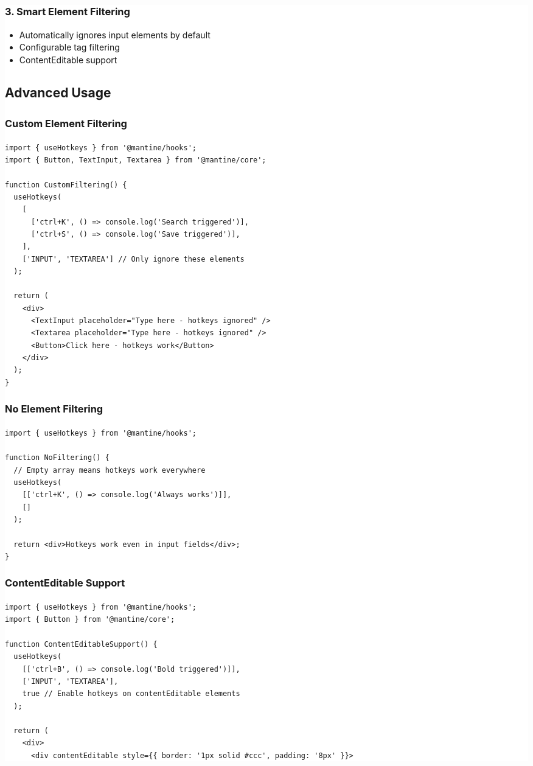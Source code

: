 ### 3. **Smart Element Filtering**
- Automatically ignores input elements by default
- Configurable tag filtering
- ContentEditable support

## Advanced Usage

### Custom Element Filtering

```tsx
import { useHotkeys } from '@mantine/hooks';
import { Button, TextInput, Textarea } from '@mantine/core';

function CustomFiltering() {
  useHotkeys(
    [
      ['ctrl+K', () => console.log('Search triggered')],
      ['ctrl+S', () => console.log('Save triggered')],
    ],
    ['INPUT', 'TEXTAREA'] // Only ignore these elements
  );

  return (
    <div>
      <TextInput placeholder="Type here - hotkeys ignored" />
      <Textarea placeholder="Type here - hotkeys ignored" />
      <Button>Click here - hotkeys work</Button>
    </div>
  );
}
```

### No Element Filtering

```tsx
import { useHotkeys } from '@mantine/hooks';

function NoFiltering() {
  // Empty array means hotkeys work everywhere
  useHotkeys(
    [['ctrl+K', () => console.log('Always works')]],
    []
  );

  return <div>Hotkeys work even in input fields</div>;
}
```

### ContentEditable Support

```tsx
import { useHotkeys } from '@mantine/hooks';
import { Button } from '@mantine/core';

function ContentEditableSupport() {
  useHotkeys(
    [['ctrl+B', () => console.log('Bold triggered')]],
    ['INPUT', 'TEXTAREA'],
    true // Enable hotkeys on contentEditable elements
  );

  return (
    <div>
      <div contentEditable style={{ border: '1px solid #ccc', padding: '8px' }}>
```